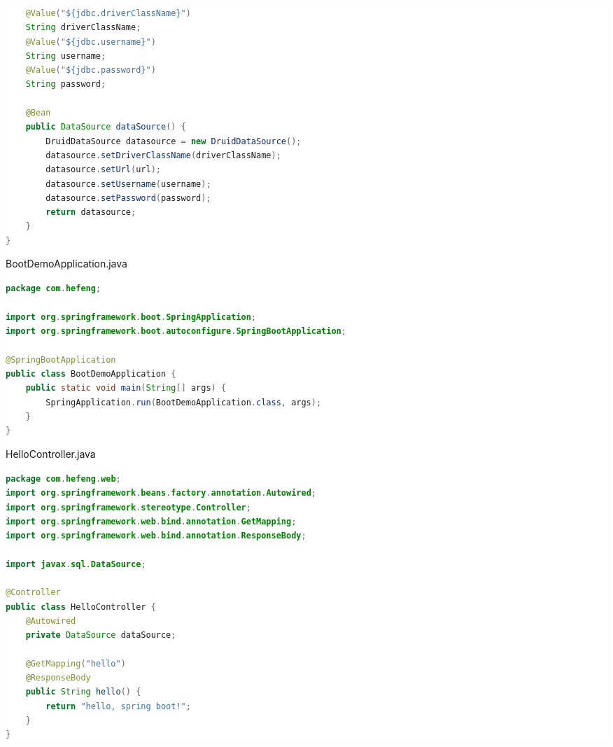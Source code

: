 ```java
    @Value("${jdbc.driverClassName}")
    String driverClassName;
    @Value("${jdbc.username}")
    String username;
    @Value("${jdbc.password}")
    String password;

    @Bean
    public DataSource dataSource() {
        DruidDataSource datasource = new DruidDataSource();
        datasource.setDriverClassName(driverClassName);
        datasource.setUrl(url);
        datasource.setUsername(username);
        datasource.setPassword(password);
        return datasource;
    }
}
```

BootDemoApplication.java

```java
package com.hefeng;

import org.springframework.boot.SpringApplication;
import org.springframework.boot.autoconfigure.SpringBootApplication;

@SpringBootApplication
public class BootDemoApplication {
    public static void main(String[] args) {
        SpringApplication.run(BootDemoApplication.class, args);
    }
}
```

HelloController.java

```java
package com.hefeng.web;
import org.springframework.beans.factory.annotation.Autowired;
import org.springframework.stereotype.Controller;
import org.springframework.web.bind.annotation.GetMapping;
import org.springframework.web.bind.annotation.ResponseBody;

import javax.sql.DataSource;

@Controller
public class HelloController {
    @Autowired
    private DataSource dataSource;

    @GetMapping("hello")
    @ResponseBody
    public String hello() {
        return "hello, spring boot!";
    }
}
```

